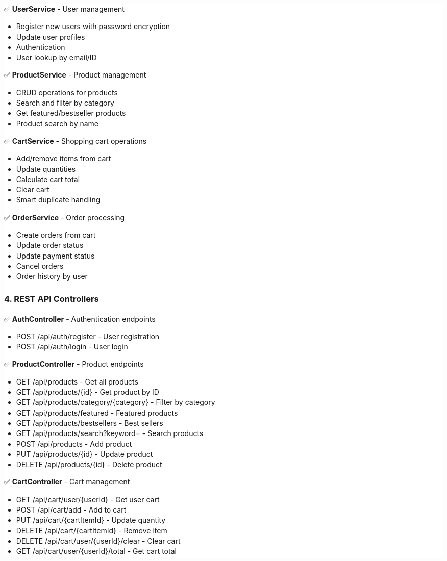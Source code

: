 ✅ **UserService** - User management

- Register new users with password encryption
- Update user profiles
- Authentication
- User lookup by email/ID

✅ **ProductService** - Product management

- CRUD operations for products
- Search and filter by category
- Get featured/bestseller products
- Product search by name

✅ **CartService** - Shopping cart operations

- Add/remove items from cart
- Update quantities
- Calculate cart total
- Clear cart
- Smart duplicate handling

✅ **OrderService** - Order processing

- Create orders from cart
- Update order status
- Update payment status
- Cancel orders
- Order history by user

### 4. REST API Controllers

✅ **AuthController** - Authentication endpoints

- POST /api/auth/register - User registration
- POST /api/auth/login - User login

✅ **ProductController** - Product endpoints

- GET /api/products - Get all products
- GET /api/products/{id} - Get product by ID
- GET /api/products/category/{category} - Filter by category
- GET /api/products/featured - Featured products
- GET /api/products/bestsellers - Best sellers
- GET /api/products/search?keyword= - Search products
- POST /api/products - Add product
- PUT /api/products/{id} - Update product
- DELETE /api/products/{id} - Delete product

✅ **CartController** - Cart management

- GET /api/cart/user/{userId} - Get user cart
- POST /api/cart/add - Add to cart
- PUT /api/cart/{cartItemId} - Update quantity
- DELETE /api/cart/{cartItemId} - Remove item
- DELETE /api/cart/user/{userId}/clear - Clear cart
- GET /api/cart/user/{userId}/total - Get cart total
